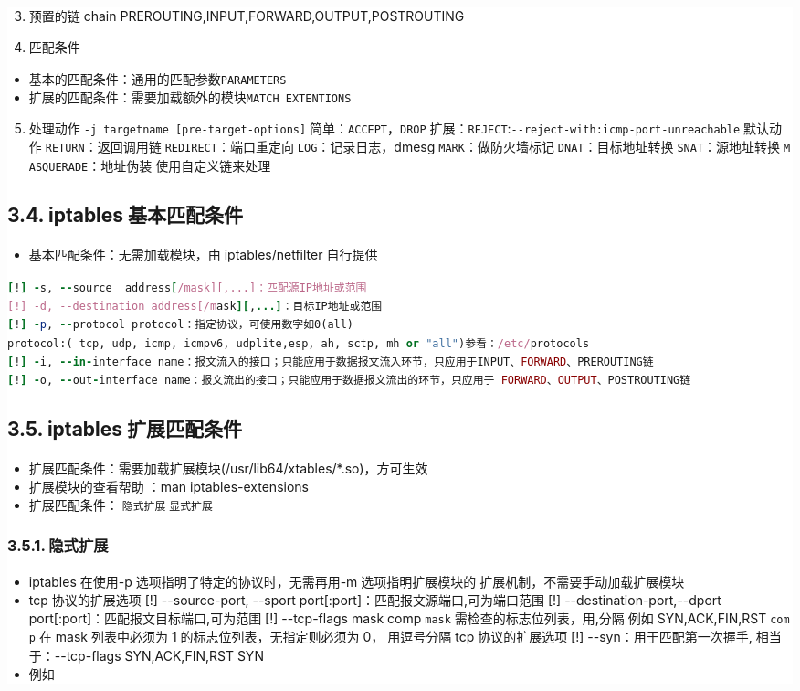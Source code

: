 3. 预置的链 chain
   PREROUTING,INPUT,FORWARD,OUTPUT,POSTROUTING

4. 匹配条件

- 基本的匹配条件：通用的匹配参数`PARAMETERS`
- 扩展的匹配条件：需要加载额外的模块`MATCH EXTENTIONS`

5. 处理动作
   `-j targetname [pre-target-options]`
   简单：`ACCEPT`，`DROP`
   扩展：`REJECT`:`--reject-with:icmp-port-unreachable` 默认动作
   `RETURN`：返回调用链
   `REDIRECT`：端口重定向
   `LOG`：记录日志，dmesg
   `MARK`：做防火墙标记
   `DNAT`：目标地址转换
   `SNAT`：源地址转换
   `MASQUERADE`：地址伪装
   使用自定义链来处理

## 3.4. iptables 基本匹配条件

- 基本匹配条件：无需加载模块，由 iptables/netfilter 自行提供

```ruby
[!] -s, --source  address[/mask][,...]：匹配源IP地址或范围
[!] -d, --destination address[/mask][,...]：目标IP地址或范围
[!] -p, --protocol protocol：指定协议，可使用数字如0(all)
protocol:( tcp, udp, icmp, icmpv6, udplite,esp, ah, sctp, mh or "all")参看：/etc/protocols
[!] -i, --in-interface name：报文流入的接口；只能应用于数据报文流入环节，只应用于INPUT、FORWARD、PREROUTING链
[!] -o, --out-interface name：报文流出的接口；只能应用于数据报文流出的环节，只应用于 FORWARD、OUTPUT、POSTROUTING链
```

## 3.5. iptables 扩展匹配条件

- 扩展匹配条件：需要加载扩展模块(/usr/lib64/xtables/\*.so)，方可生效
- 扩展模块的查看帮助 ：man iptables-extensions
- 扩展匹配条件：
  `隐式扩展`
  `显式扩展`

### 3.5.1. 隐式扩展

- iptables 在使用-p 选项指明了特定的协议时，无需再用-m 选项指明扩展模块的
  扩展机制，不需要手动加载扩展模块
- tcp 协议的扩展选项
  [!] --source-port, --sport port[:port]：匹配报文源端口,可为端口范围
  [!] --destination-port,--dport port[:port]：匹配报文目标端口,可为范围
  [!] --tcp-flags mask comp
  `mask` 需检查的标志位列表，用,分隔
  例如 SYN,ACK,FIN,RST
  `comp` 在 mask 列表中必须为 1 的标志位列表，无指定则必须为 0，
  用逗号分隔 tcp 协议的扩展选项
  [!] --syn：用于匹配第一次握手, 相当于：--tcp-flags SYN,ACK,FIN,RST SYN
- 例如


[^1]: 回调函数: 参考上面两篇文章
[^2]: [ipchhains](https://en.wikipedia.org/wiki/Ipchains),[iptables](https://en.wikipedia.org/wiki/Iptables),[nftables](https://en.wikipedia.org/wiki/Nftables)